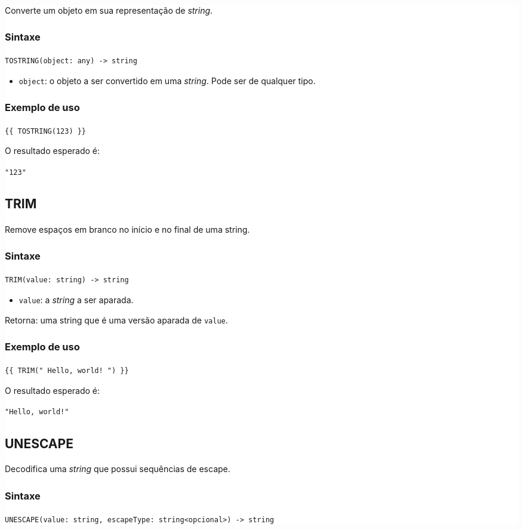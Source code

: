 Converte um objeto em sua representação de _string_.

### Sintaxe <a href="#qhjkeg4256p" id="qhjkeg4256p"></a>

```
TOSTRING(object: any) -> string
```

* `object`: o objeto a ser convertido em uma _string_. Pode ser de qualquer tipo.

### Exemplo de uso <a href="#z38h9j3mb06s" id="z38h9j3mb06s"></a>

```
{{ TOSTRING(123) }}
```

O resultado esperado é:

```
"123"
```

## TRIM <a href="#r5osknm614n5" id="r5osknm614n5"></a>

Remove espaços em branco no início e no final de uma string.

### Sintaxe <a href="#yg6q0zbm7yuu" id="yg6q0zbm7yuu"></a>

```
TRIM(value: string) -> string
```

* `value`: a _string_ a ser aparada.

Retorna: uma string que é uma versão aparada de `value`.

### Exemplo de uso <a href="#id-3rybn846ywry" id="id-3rybn846ywry"></a>

```
{{ TRIM(" Hello, world! ") }}
```

O resultado esperado é:

```
"Hello, world!"
```

## UNESCAPE <a href="#vwrtkku5t0ab" id="vwrtkku5t0ab"></a>

Decodifica uma _string_ que possui sequências de escape.

### Sintaxe <a href="#kxdb7tczlzfb" id="kxdb7tczlzfb"></a>

```
UNESCAPE(value: string, escapeType: string<opcional>) -> string
```
